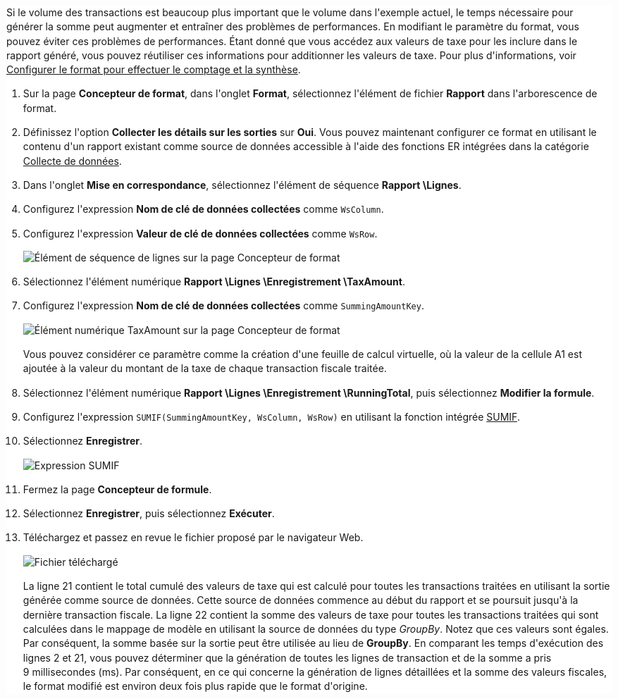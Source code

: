 Si le volume des transactions est beaucoup plus important que le volume dans l'exemple actuel, le temps nécessaire pour générer la somme peut augmenter et entraîner des problèmes de performances. En modifiant le paramètre du format, vous pouvez éviter ces problèmes de performances. Étant donné que vous accédez aux valeurs de taxe pour les inclure dans le rapport généré, vous pouvez réutiliser ces informations pour additionner les valeurs de taxe. Pour plus d'informations, voir [Configurer le format pour effectuer le comptage et la synthèse](./tasks/er-format-counting-summing-1.md).

1. Sur la page **Concepteur de format**, dans l'onglet **Format**, sélectionnez l'élément de fichier **Rapport** dans l'arborescence de format.
2. Définissez l'option **Collecter les détails sur les sorties** sur **Oui**. Vous pouvez maintenant configurer ce format en utilisant le contenu d'un rapport existant comme source de données accessible à l'aide des fonctions ER intégrées dans la catégorie [Collecte de données](er-functions-category-data-collection.md).
3. Dans l'onglet **Mise en correspondance**, sélectionnez l'élément de séquence **Rapport \\Lignes**.
4. Configurez l'expression **Nom de clé de données collectées** comme `WsColumn`.
5. Configurez l'expression **Valeur de clé de données collectées** comme `WsRow`.

    ![Élément de séquence de lignes sur la page Concepteur de format](./media/ER-DeferredSequence-Format3.png)

6. Sélectionnez l'élément numérique **Rapport \\Lignes \\Enregistrement \\TaxAmount**.
7. Configurez l'expression **Nom de clé de données collectées** comme `SummingAmountKey`.

    ![Élément numérique TaxAmount sur la page Concepteur de format](./media/ER-DeferredSequence-Format4.png)

    Vous pouvez considérer ce paramètre comme la création d'une feuille de calcul virtuelle, où la valeur de la cellule A1 est ajoutée à la valeur du montant de la taxe de chaque transaction fiscale traitée.

8. Sélectionnez l'élément numérique **Rapport \\Lignes \\Enregistrement \\RunningTotal**, puis sélectionnez **Modifier la formule**.
9. Configurez l'expression `SUMIF(SummingAmountKey, WsColumn, WsRow)` en utilisant la fonction intégrée [SUMIF](er-functions-datacollection-sumif.md).
10. Sélectionnez **Enregistrer**.

    ![Expression SUMIF](./media/ER-DeferredSequence-FormulaDesigner.png)

11. Fermez la page **Concepteur de formule**.
12. Sélectionnez **Enregistrer**, puis sélectionnez **Exécuter**.
13. Téléchargez et passez en revue le fichier proposé par le navigateur Web.

    ![Fichier téléchargé](./media/ER-DeferredSequence-Run1.png)

    La ligne 21 contient le total cumulé des valeurs de taxe qui est calculé pour toutes les transactions traitées en utilisant la sortie générée comme source de données. Cette source de données commence au début du rapport et se poursuit jusqu'à la dernière transaction fiscale. La ligne 22 contient la somme des valeurs de taxe pour toutes les transactions traitées qui sont calculées dans le mappage de modèle en utilisant la source de données du type *GroupBy*. Notez que ces valeurs sont égales. Par conséquent, la somme basée sur la sortie peut être utilisée au lieu de **GroupBy**. En comparant les temps d'exécution des lignes 2 et 21, vous pouvez déterminer que la génération de toutes les lignes de transaction et de la somme a pris 9 millisecondes (ms). Par conséquent, en ce qui concerne la génération de lignes détaillées et la somme des valeurs fiscales, le format modifié est environ deux fois plus rapide que le format d'origine.
